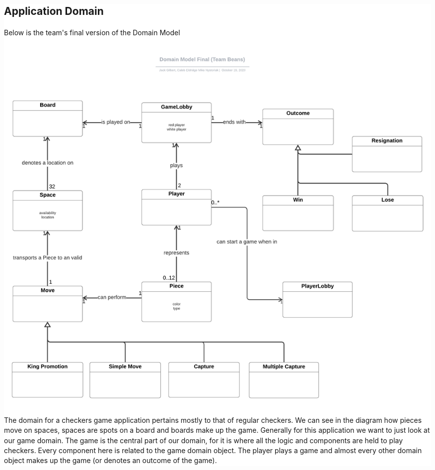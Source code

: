 ## Application Domain

Below is the team's final version of the Domain Model

![The WebCheckers Domain Model](domain-model.png)

The domain for a checkers game application pertains mostly to that of regular checkers. We can see in the diagram how 
pieces move on spaces, spaces are spots on a board and boards make up the game.
Generally for this application we want to just look at our game domain. The game is the central part of our domain, for
it is where all the logic and components are held to play checkers. Every component here is related to the game
domain object. The player plays a game and almost every other domain object makes up the game (or denotes an outcome of the game).
